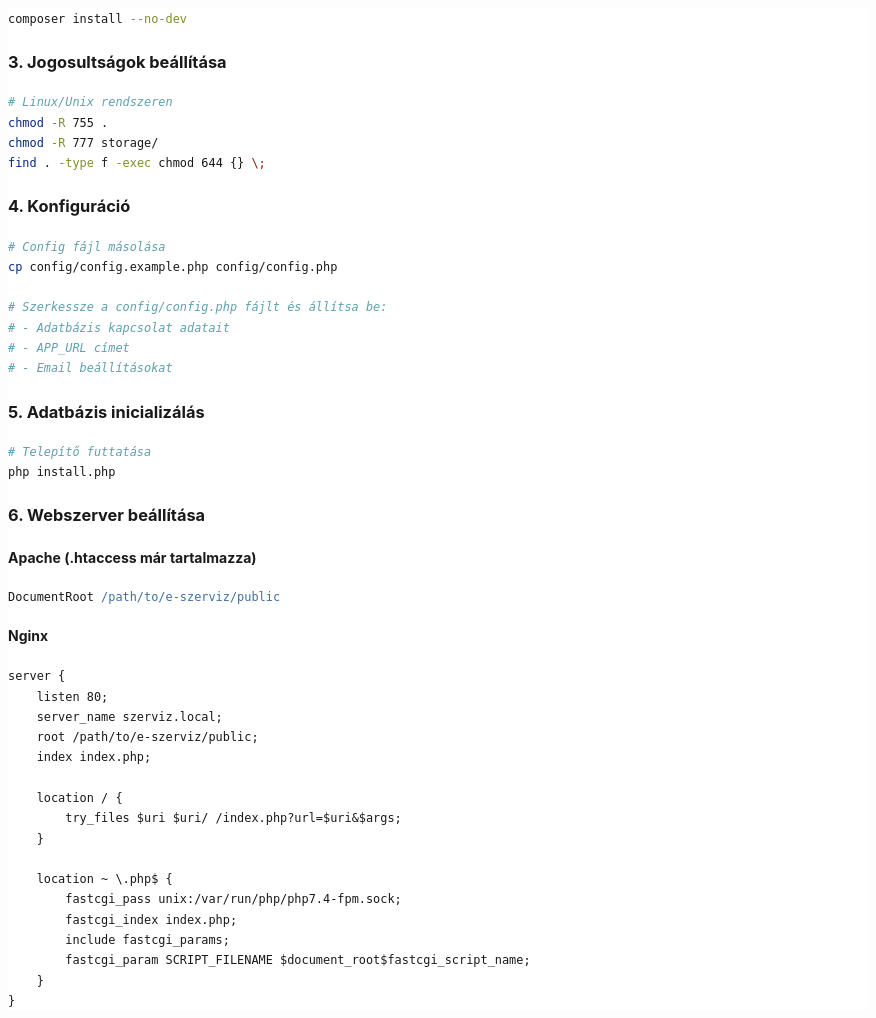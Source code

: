```bash
composer install --no-dev
```

### 3. Jogosultságok beállítása

```bash
# Linux/Unix rendszeren
chmod -R 755 .
chmod -R 777 storage/
find . -type f -exec chmod 644 {} \;
```

### 4. Konfiguráció

```bash
# Config fájl másolása
cp config/config.example.php config/config.php

# Szerkessze a config/config.php fájlt és állítsa be:
# - Adatbázis kapcsolat adatait
# - APP_URL címet
# - Email beállításokat
```

### 5. Adatbázis inicializálás

```bash
# Telepítő futtatása
php install.php
```

### 6. Webszerver beállítása

#### Apache (.htaccess már tartalmazza)
```apache
DocumentRoot /path/to/e-szerviz/public
```

#### Nginx
```nginx
server {
    listen 80;
    server_name szerviz.local;
    root /path/to/e-szerviz/public;
    index index.php;

    location / {
        try_files $uri $uri/ /index.php?url=$uri&$args;
    }

    location ~ \.php$ {
        fastcgi_pass unix:/var/run/php/php7.4-fpm.sock;
        fastcgi_index index.php;
        include fastcgi_params;
        fastcgi_param SCRIPT_FILENAME $document_root$fastcgi_script_name;
    }
}
```
